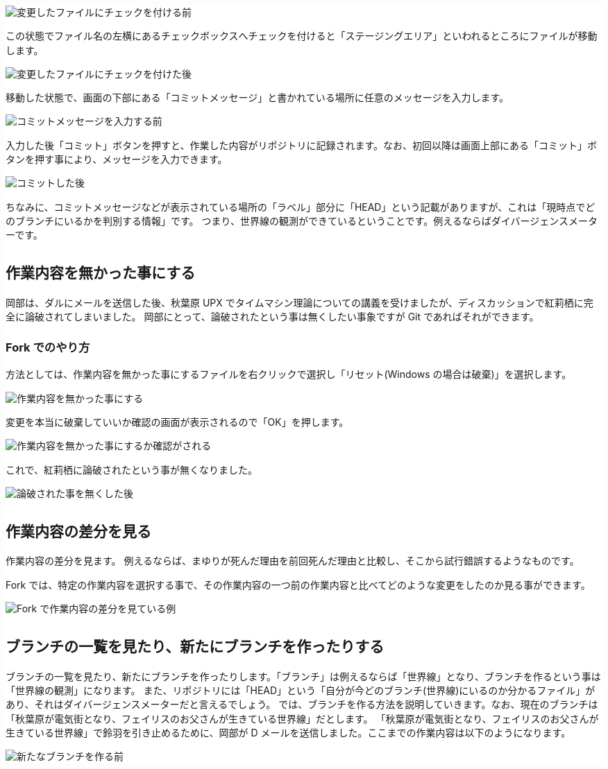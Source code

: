 ![変更したファイルにチェックを付ける前](/assets/images/ch2/git-commit/source-tree/add-before.jpg)

この状態でファイル名の左横にあるチェックボックスへチェックを付けると「ステージングエリア」といわれるところにファイルが移動します。

![変更したファイルにチェックを付けた後](/assets/images/ch2/git-commit/source-tree/add-after.jpg)

移動した状態で、画面の下部にある「コミットメッセージ」と書かれている場所に任意のメッセージを入力します。

![コミットメッセージを入力する前](/assets/images/ch2/git-commit/source-tree/commit-before.jpg)

入力した後「コミット」ボタンを押すと、作業した内容がリポジトリに記録されます。なお、初回以降は画面上部にある「コミット」ボタンを押す事により、メッセージを入力できます。

![コミットした後](/assets/images/ch2/git-commit/source-tree/commit-after.jpg)

ちなみに、コミットメッセージなどが表示されている場所の「ラベル」部分に「HEAD」という記載がありますが、これは「現時点でどのブランチにいるかを判別する情報」です。
つまり、世界線の観測ができているということです。例えるならばダイバージェンスメーターです。

## 作業内容を無かった事にする

岡部は、ダルにメールを送信した後、秋葉原 UPX でタイムマシン理論についての講義を受けましたが、ディスカッションで紅莉栖に完全に論破されてしまいました。
岡部にとって、論破されたという事は無くしたい事象ですが Git であればそれができます。

### Fork でのやり方

方法としては、作業内容を無かった事にするファイルを右クリックで選択し「リセット(Windows の場合は破棄)」を選択します。

![作業内容を無かった事にする](/assets/images/ch2/git-checkout-file/source-tree/before.jpg)

変更を本当に破棄していいか確認の画面が表示されるので「OK」を押します。

![作業内容を無かった事にするか確認がされる](/assets/images/ch2/git-checkout-file/source-tree/confirm.jpg)

これで、紅莉栖に論破されたという事が無くなりました。

![論破された事を無くした後](/assets/images/ch2/git-checkout-file/source-tree/after.jpg)

## 作業内容の差分を見る

作業内容の差分を見ます。
例えるならば、まゆりが死んだ理由を前回死んだ理由と比較し、そこから試行錯誤するようなものです。

Fork では、特定の作業内容を選択する事で、その作業内容の一つ前の作業内容と比べてどのような変更をしたのか見る事ができます。

![Fork で作業内容の差分を見ている例](/assets/images/ch2/git-diff/source-tree/diff.jpg)

## ブランチの一覧を見たり、新たにブランチを作ったりする

ブランチの一覧を見たり、新たにブランチを作ったりします。「ブランチ」は例えるならば「世界線」となり、ブランチを作るという事は「世界線の観測」になります。
また、リポジトリには「HEAD」という「自分が今どのブランチ(世界線)にいるのか分かるファイル」があり、それはダイバージェンスメーターだと言えるでしょう。
では、ブランチを作る方法を説明していきます。なお、現在のブランチは「秋葉原が電気街となり、フェイリスのお父さんが生きている世界線」だとします。
「秋葉原が電気街となり、フェイリスのお父さんが生きている世界線」で鈴羽を引き止めるために、岡部が D メールを送信しました。ここまでの作業内容は以下のようになります。

![新たなブランチを作る前](/assets/images/ch2/git-branch/source-tree/before.jpg)
